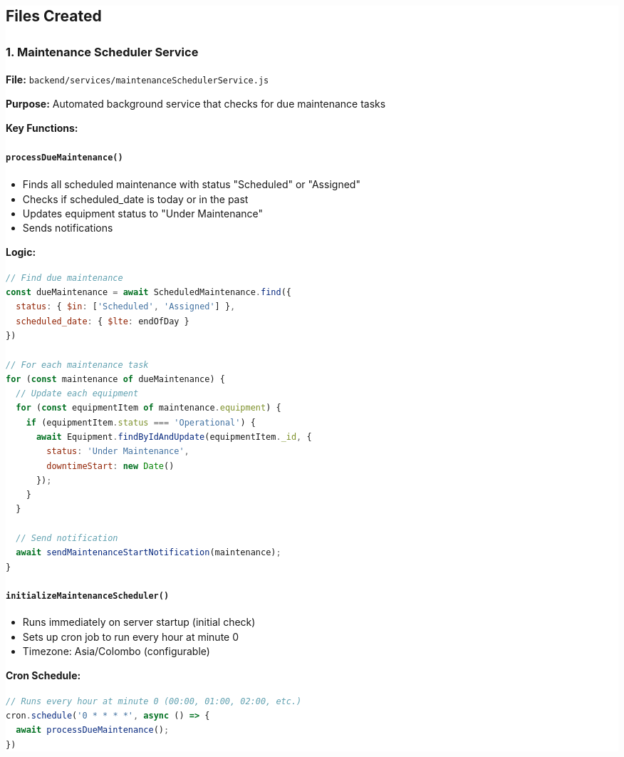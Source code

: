
## Files Created

### 1. Maintenance Scheduler Service

**File:** `backend/services/maintenanceSchedulerService.js`

**Purpose:** Automated background service that checks for due maintenance tasks

**Key Functions:**

#### `processDueMaintenance()`
- Finds all scheduled maintenance with status "Scheduled" or "Assigned"
- Checks if scheduled_date is today or in the past
- Updates equipment status to "Under Maintenance"
- Sends notifications

**Logic:**
```javascript
// Find due maintenance
const dueMaintenance = await ScheduledMaintenance.find({
  status: { $in: ['Scheduled', 'Assigned'] },
  scheduled_date: { $lte: endOfDay }
})

// For each maintenance task
for (const maintenance of dueMaintenance) {
  // Update each equipment
  for (const equipmentItem of maintenance.equipment) {
    if (equipmentItem.status === 'Operational') {
      await Equipment.findByIdAndUpdate(equipmentItem._id, { 
        status: 'Under Maintenance',
        downtimeStart: new Date()
      });
    }
  }
  
  // Send notification
  await sendMaintenanceStartNotification(maintenance);
}
```

#### `initializeMaintenanceScheduler()`
- Runs immediately on server startup (initial check)
- Sets up cron job to run every hour at minute 0
- Timezone: Asia/Colombo (configurable)

**Cron Schedule:**
```javascript
// Runs every hour at minute 0 (00:00, 01:00, 02:00, etc.)
cron.schedule('0 * * * *', async () => {
  await processDueMaintenance();
})
```
